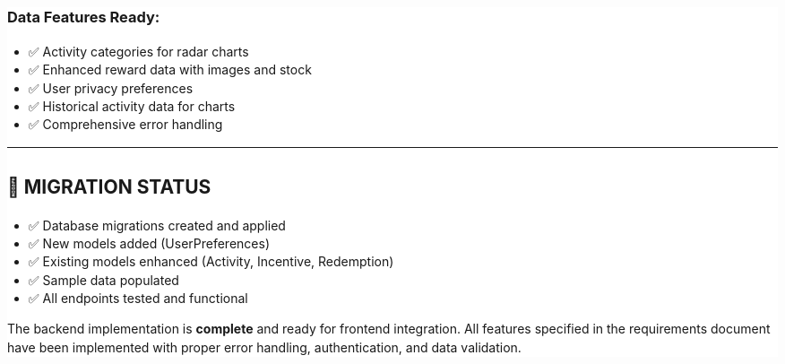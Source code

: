 ### Data Features Ready:
- ✅ Activity categories for radar charts
- ✅ Enhanced reward data with images and stock
- ✅ User privacy preferences
- ✅ Historical activity data for charts
- ✅ Comprehensive error handling

---

## 📝 **MIGRATION STATUS**

- ✅ Database migrations created and applied
- ✅ New models added (UserPreferences)
- ✅ Existing models enhanced (Activity, Incentive, Redemption)
- ✅ Sample data populated
- ✅ All endpoints tested and functional

The backend implementation is **complete** and ready for frontend integration. All features specified in the requirements document have been implemented with proper error handling, authentication, and data validation.
